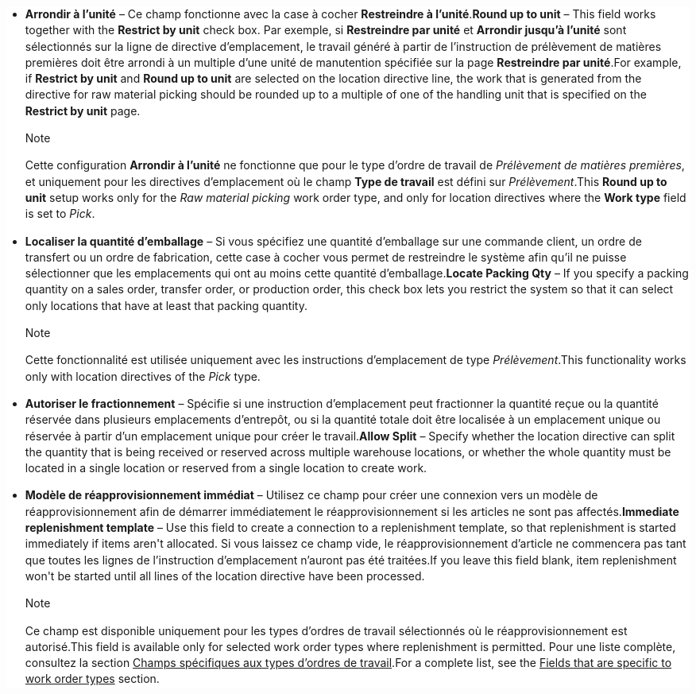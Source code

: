 - <span data-ttu-id="a3078-343">**Arrondir à l’unité** – Ce champ fonctionne avec la case à cocher **Restreindre à l’unité**.</span><span class="sxs-lookup"><span data-stu-id="a3078-343">**Round up to unit** – This field works together with the **Restrict by unit** check box.</span></span> <span data-ttu-id="a3078-344">Par exemple, si **Restreindre par unité** et **Arrondir jusqu’à l’unité** sont sélectionnés sur la ligne de directive d’emplacement, le travail généré à partir de l’instruction de prélèvement de matières premières doit être arrondi à un multiple d’une unité de manutention spécifiée sur la page **Restreindre par unité**.</span><span class="sxs-lookup"><span data-stu-id="a3078-344">For example, if  **Restrict by unit** and **Round up to unit** are selected on the location directive line, the work that is generated from the directive for raw material picking should be rounded up to a multiple of one of the handling unit that is specified on the **Restrict by unit** page.</span></span>

    > [!NOTE]
    > <span data-ttu-id="a3078-345">Cette configuration **Arrondir à l’unité** ne fonctionne que pour le type d’ordre de travail de *Prélèvement de matières premières*, et uniquement pour les directives d’emplacement où le champ **Type de travail** est défini sur *Prélèvement*.</span><span class="sxs-lookup"><span data-stu-id="a3078-345">This **Round up to unit** setup works only for the *Raw material picking* work order type, and only for location directives where the **Work type** field is set to *Pick*.</span></span>

- <span data-ttu-id="a3078-346">**Localiser la quantité d’emballage** – Si vous spécifiez une quantité d’emballage sur une commande client, un ordre de transfert ou un ordre de fabrication, cette case à cocher vous permet de restreindre le système afin qu’il ne puisse sélectionner que les emplacements qui ont au moins cette quantité d’emballage.</span><span class="sxs-lookup"><span data-stu-id="a3078-346">**Locate Packing Qty** – If you specify a packing quantity on a sales order, transfer order, or production order, this check box lets you restrict the system so that it can select only locations that have at least that packing quantity.</span></span>

    > [!NOTE]
    > <span data-ttu-id="a3078-347">Cette fonctionnalité est utilisée uniquement avec les instructions d’emplacement de type *Prélèvement*.</span><span class="sxs-lookup"><span data-stu-id="a3078-347">This functionality works only with location directives of the *Pick* type.</span></span>

- <span data-ttu-id="a3078-348">**Autoriser le fractionnement** – Spécifie si une instruction d’emplacement peut fractionner la quantité reçue ou la quantité réservée dans plusieurs emplacements d’entrepôt, ou si la quantité totale doit être localisée à un emplacement unique ou réservée à partir d’un emplacement unique pour créer le travail.</span><span class="sxs-lookup"><span data-stu-id="a3078-348">**Allow Split** – Specify whether the location directive can split the quantity that is being received or reserved across multiple warehouse locations, or whether the whole quantity must be located in a single location or reserved from a single location to create work.</span></span>
- <span data-ttu-id="a3078-349">**Modèle de réapprovisionnement immédiat** – Utilisez ce champ pour créer une connexion vers un modèle de réapprovisionnement afin de démarrer immédiatement le réapprovisionnement si les articles ne sont pas affectés.</span><span class="sxs-lookup"><span data-stu-id="a3078-349">**Immediate replenishment template** – Use this field to create a connection to a replenishment template, so that replenishment is started immediately if items aren't allocated.</span></span> <span data-ttu-id="a3078-350">Si vous laissez ce champ vide, le réapprovisionnement d’article ne commencera pas tant que toutes les lignes de l’instruction d’emplacement n’auront pas été traitées.</span><span class="sxs-lookup"><span data-stu-id="a3078-350">If you leave this field blank, item replenishment won't be started until all lines of the location directive have been processed.</span></span>

    > [!NOTE]
    > <span data-ttu-id="a3078-351">Ce champ est disponible uniquement pour les types d’ordres de travail sélectionnés où le réapprovisionnement est autorisé.</span><span class="sxs-lookup"><span data-stu-id="a3078-351">This field is available only for selected work order types where replenishment is permitted.</span></span> <span data-ttu-id="a3078-352">Pour une liste complète, consultez la section [Champs spécifiques aux types d’ordres de travail](#fields-specific-types).</span><span class="sxs-lookup"><span data-stu-id="a3078-352">For a complete list, see the [Fields that are specific to work order types](#fields-specific-types) section.</span></span>
